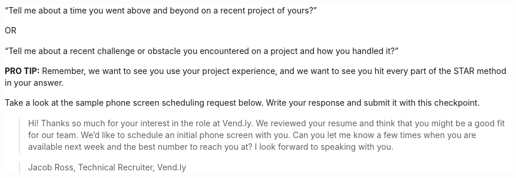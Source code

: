 “Tell me about a time you went above and beyond on a recent project of yours?”

OR

“Tell me about a recent challenge or obstacle you encountered on a project and how you handled it?” 
	
**PRO TIP:** Remember, we want to see you use your project experience, and we want to see you hit every part of the STAR method in your answer. 

Take a look at the sample phone screen scheduling request below. Write your response and submit it with this checkpoint.

>Hi! Thanks so much for your interest in the role at Vend.ly. We reviewed your resume and think that you might be a good fit for our team. We’d like to schedule an initial phone screen with you. Can you let me know a few times when you are available next week and the best number to reach you at? I look forward to speaking with you. 

>Jacob Ross, 
>Technical Recruiter,
>Vend.ly


